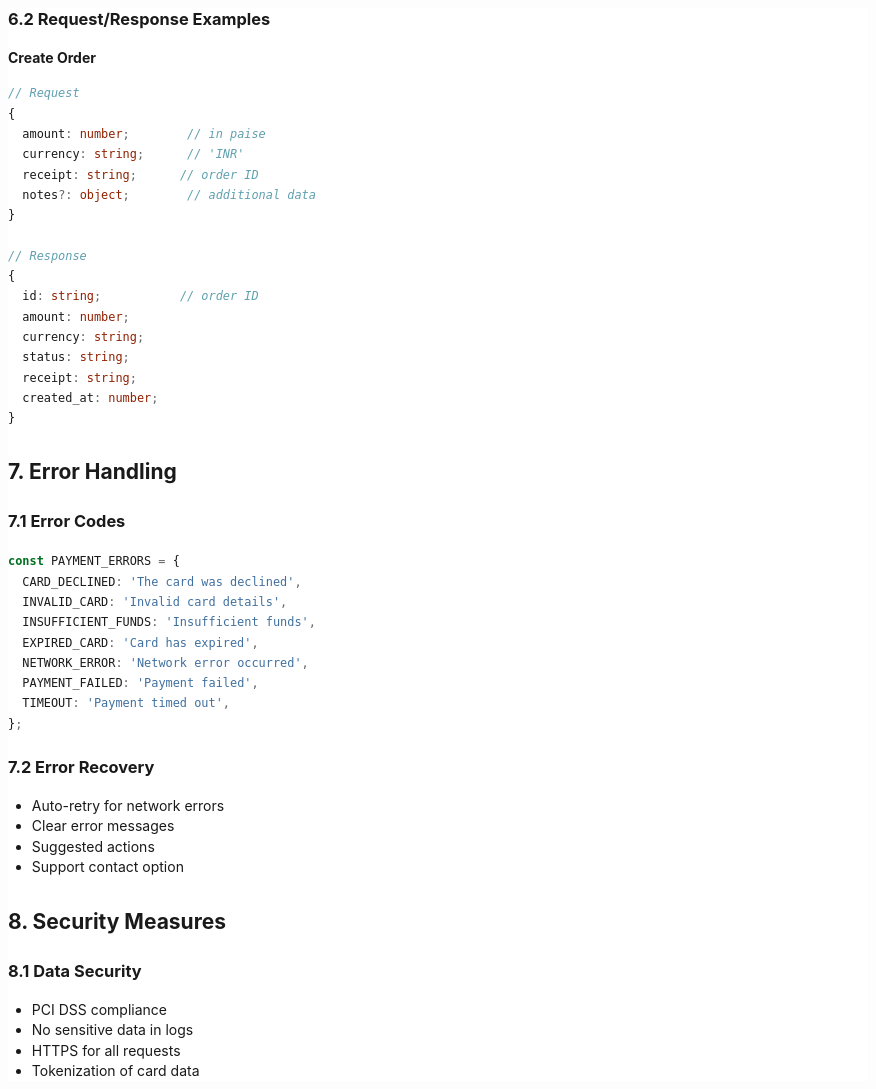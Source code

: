 ### 6.2 Request/Response Examples

**Create Order**
```typescript
// Request
{
  amount: number;        // in paise
  currency: string;      // 'INR'
  receipt: string;      // order ID
  notes?: object;        // additional data
}

// Response
{
  id: string;           // order ID
  amount: number;
  currency: string;
  status: string;
  receipt: string;
  created_at: number;
}
```

## 7. Error Handling

### 7.1 Error Codes
```typescript
const PAYMENT_ERRORS = {
  CARD_DECLINED: 'The card was declined',
  INVALID_CARD: 'Invalid card details',
  INSUFFICIENT_FUNDS: 'Insufficient funds',
  EXPIRED_CARD: 'Card has expired',
  NETWORK_ERROR: 'Network error occurred',  
  PAYMENT_FAILED: 'Payment failed',
  TIMEOUT: 'Payment timed out',
};
```

### 7.2 Error Recovery
- Auto-retry for network errors
- Clear error messages
- Suggested actions
- Support contact option

## 8. Security Measures

### 8.1 Data Security
- PCI DSS compliance
- No sensitive data in logs
- HTTPS for all requests
- Tokenization of card data
